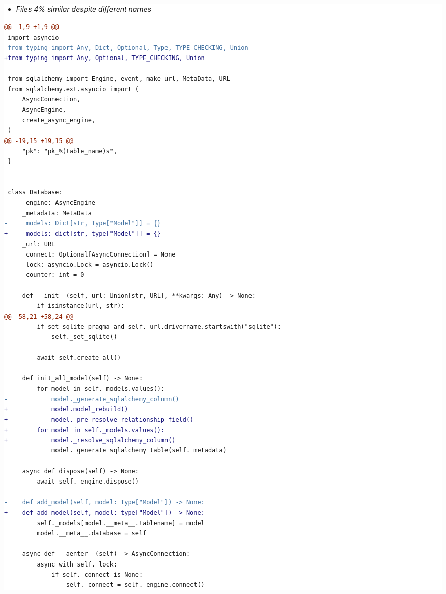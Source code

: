  * *Files 4% similar despite different names*

```diff
@@ -1,9 +1,9 @@
 import asyncio
-from typing import Any, Dict, Optional, Type, TYPE_CHECKING, Union
+from typing import Any, Optional, TYPE_CHECKING, Union
 
 from sqlalchemy import Engine, event, make_url, MetaData, URL
 from sqlalchemy.ext.asyncio import (
     AsyncConnection,
     AsyncEngine,
     create_async_engine,
 )
@@ -19,15 +19,15 @@
     "pk": "pk_%(table_name)s",
 }
 
 
 class Database:
     _engine: AsyncEngine
     _metadata: MetaData
-    _models: Dict[str, Type["Model"]] = {}
+    _models: dict[str, type["Model"]] = {}
     _url: URL
     _connect: Optional[AsyncConnection] = None
     _lock: asyncio.Lock = asyncio.Lock()
     _counter: int = 0
 
     def __init__(self, url: Union[str, URL], **kwargs: Any) -> None:
         if isinstance(url, str):
@@ -58,21 +58,24 @@
         if set_sqlite_pragma and self._url.drivername.startswith("sqlite"):
             self._set_sqlite()
 
         await self.create_all()
 
     def init_all_model(self) -> None:
         for model in self._models.values():
-            model._generate_sqlalchemy_column()
+            model.model_rebuild()
+            model._pre_resolve_relationship_field()
+        for model in self._models.values():
+            model._resolve_sqlalchemy_column()
             model._generate_sqlalchemy_table(self._metadata)
 
     async def dispose(self) -> None:
         await self._engine.dispose()
 
-    def add_model(self, model: Type["Model"]) -> None:
+    def add_model(self, model: type["Model"]) -> None:
         self._models[model.__meta__.tablename] = model
         model.__meta__.database = self
 
     async def __aenter__(self) -> AsyncConnection:
         async with self._lock:
             if self._connect is None:
                 self._connect = self._engine.connect()
```
